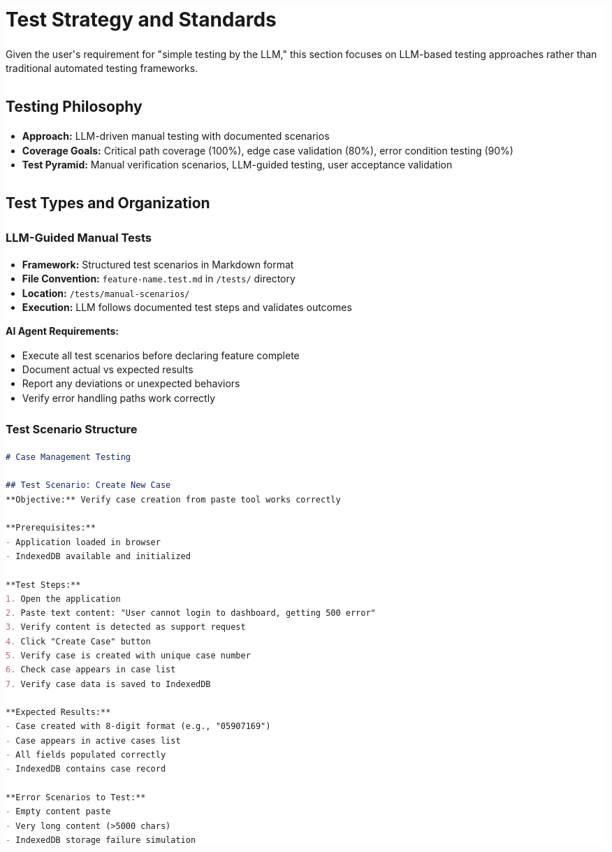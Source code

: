# Test Strategy and Standards

Given the user's requirement for "simple testing by the LLM," this section focuses on LLM-based testing approaches rather than traditional automated testing frameworks.

## Testing Philosophy
- **Approach:** LLM-driven manual testing with documented scenarios
- **Coverage Goals:** Critical path coverage (100%), edge case validation (80%), error condition testing (90%)
- **Test Pyramid:** Manual verification scenarios, LLM-guided testing, user acceptance validation

## Test Types and Organization

### LLM-Guided Manual Tests
- **Framework:** Structured test scenarios in Markdown format
- **File Convention:** `feature-name.test.md` in `/tests/` directory
- **Location:** `/tests/manual-scenarios/`
- **Execution:** LLM follows documented test steps and validates outcomes

**AI Agent Requirements:**
- Execute all test scenarios before declaring feature complete
- Document actual vs expected results
- Report any deviations or unexpected behaviors
- Verify error handling paths work correctly

### Test Scenario Structure
```markdown
# Case Management Testing

## Test Scenario: Create New Case
**Objective:** Verify case creation from paste tool works correctly

**Prerequisites:**
- Application loaded in browser
- IndexedDB available and initialized

**Test Steps:**
1. Open the application
2. Paste text content: "User cannot login to dashboard, getting 500 error"
3. Verify content is detected as support request
4. Click "Create Case" button
5. Verify case is created with unique case number
6. Check case appears in case list
7. Verify case data is saved to IndexedDB

**Expected Results:**
- Case created with 8-digit format (e.g., "05907169")
- Case appears in active cases list
- All fields populated correctly
- IndexedDB contains case record

**Error Scenarios to Test:**
- Empty content paste
- Very long content (>5000 chars)
- IndexedDB storage failure simulation
```
